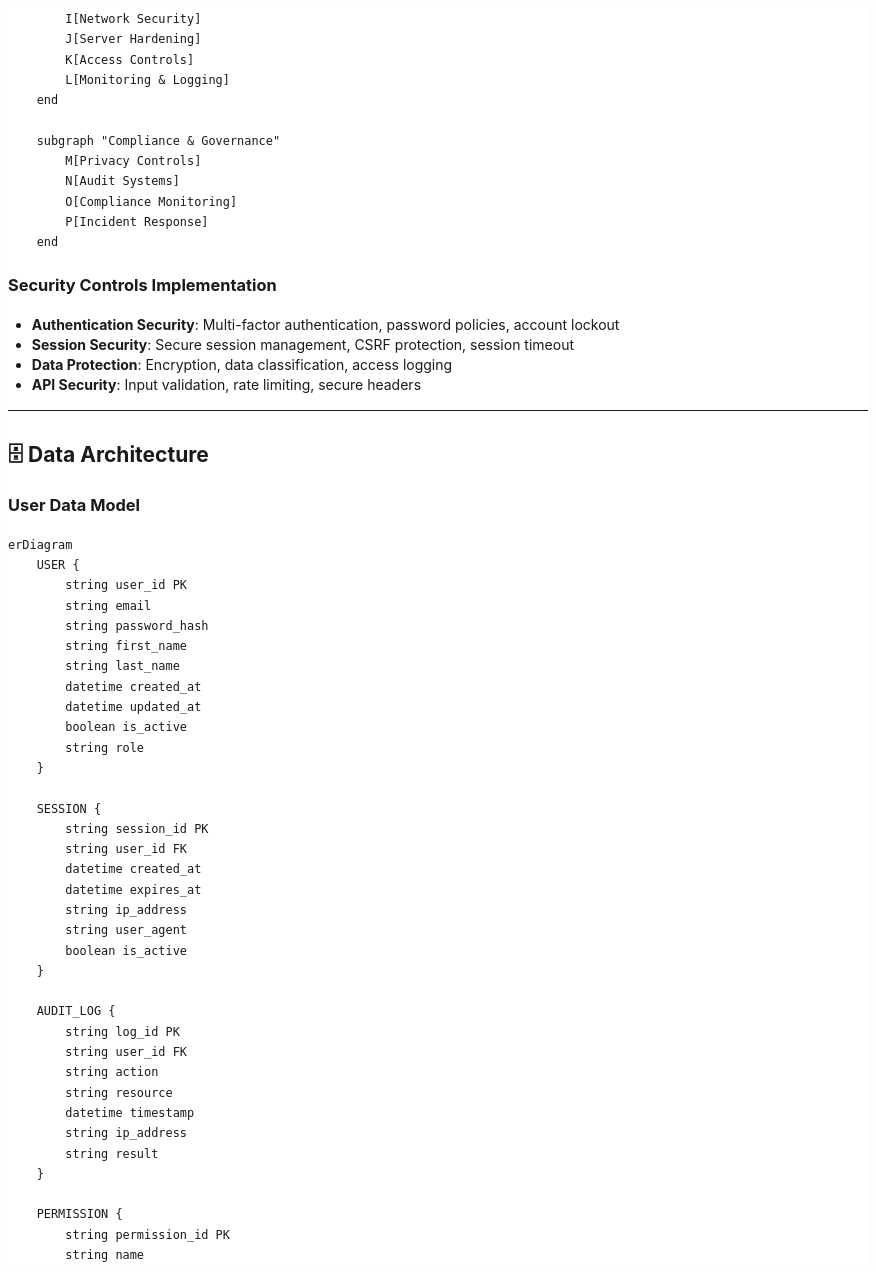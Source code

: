 ```mermaid
        I[Network Security]
        J[Server Hardening]
        K[Access Controls]
        L[Monitoring & Logging]
    end
    
    subgraph "Compliance & Governance"
        M[Privacy Controls]
        N[Audit Systems]
        O[Compliance Monitoring]
        P[Incident Response]
    end
```

### Security Controls Implementation
- **Authentication Security**: Multi-factor authentication, password policies, account lockout
- **Session Security**: Secure session management, CSRF protection, session timeout
- **Data Protection**: Encryption, data classification, access logging
- **API Security**: Input validation, rate limiting, secure headers

---

## 🗄️ Data Architecture

### User Data Model
```mermaid
erDiagram
    USER {
        string user_id PK
        string email
        string password_hash
        string first_name
        string last_name
        datetime created_at
        datetime updated_at
        boolean is_active
        string role
    }
    
    SESSION {
        string session_id PK
        string user_id FK
        datetime created_at
        datetime expires_at
        string ip_address
        string user_agent
        boolean is_active
    }
    
    AUDIT_LOG {
        string log_id PK
        string user_id FK
        string action
        string resource
        datetime timestamp
        string ip_address
        string result
    }
    
    PERMISSION {
        string permission_id PK
        string name
```
